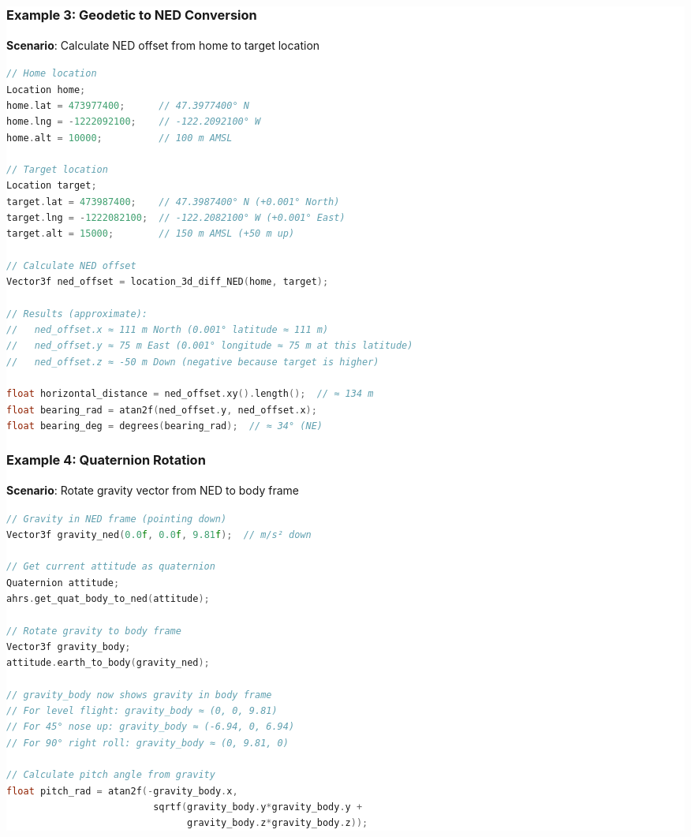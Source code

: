 ### Example 3: Geodetic to NED Conversion

**Scenario**: Calculate NED offset from home to target location

```cpp
// Home location
Location home;
home.lat = 473977400;      // 47.3977400° N
home.lng = -1222092100;    // -122.2092100° W
home.alt = 10000;          // 100 m AMSL

// Target location
Location target;
target.lat = 473987400;    // 47.3987400° N (+0.001° North)
target.lng = -1222082100;  // -122.2082100° W (+0.001° East)
target.alt = 15000;        // 150 m AMSL (+50 m up)

// Calculate NED offset
Vector3f ned_offset = location_3d_diff_NED(home, target);

// Results (approximate):
//   ned_offset.x ≈ 111 m North (0.001° latitude ≈ 111 m)
//   ned_offset.y ≈ 75 m East (0.001° longitude ≈ 75 m at this latitude)
//   ned_offset.z ≈ -50 m Down (negative because target is higher)

float horizontal_distance = ned_offset.xy().length();  // ≈ 134 m
float bearing_rad = atan2f(ned_offset.y, ned_offset.x);
float bearing_deg = degrees(bearing_rad);  // ≈ 34° (NE)
```

### Example 4: Quaternion Rotation

**Scenario**: Rotate gravity vector from NED to body frame

```cpp
// Gravity in NED frame (pointing down)
Vector3f gravity_ned(0.0f, 0.0f, 9.81f);  // m/s² down

// Get current attitude as quaternion
Quaternion attitude;
ahrs.get_quat_body_to_ned(attitude);

// Rotate gravity to body frame
Vector3f gravity_body;
attitude.earth_to_body(gravity_ned);

// gravity_body now shows gravity in body frame
// For level flight: gravity_body ≈ (0, 0, 9.81)
// For 45° nose up: gravity_body ≈ (-6.94, 0, 6.94)
// For 90° right roll: gravity_body ≈ (0, 9.81, 0)

// Calculate pitch angle from gravity
float pitch_rad = atan2f(-gravity_body.x, 
                          sqrtf(gravity_body.y*gravity_body.y + 
                                gravity_body.z*gravity_body.z));
```
